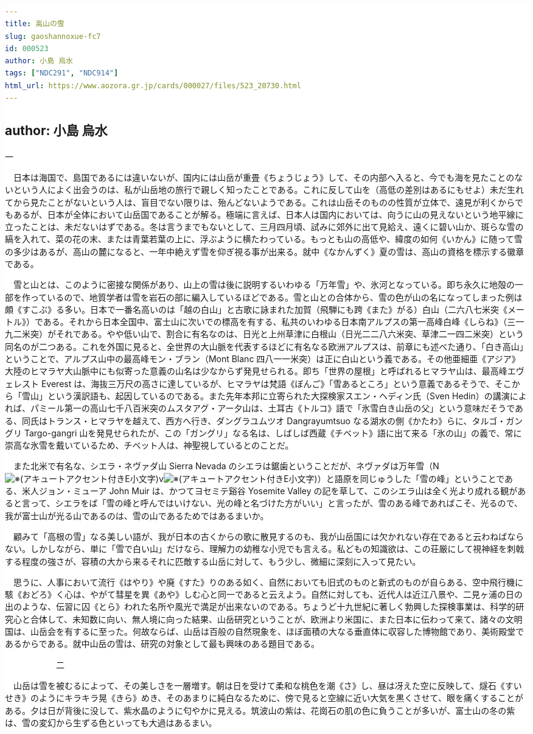 ```yaml
---
title: 高山の雪
slug: gaoshannoxue-fc7
id: 000523
author: 小島 烏水
tags: ["NDC291", "NDC914"]
html_url: https://www.aozora.gr.jp/cards/000027/files/523_20730.html
---
```


## author: 小島 烏水

一



　日本は海国で、島国であるには違いないが、国内には山岳が重畳《ちょうじょう》して、その内部へ入ると、今でも海を見たことのないという人によく出会うのは、私が山岳地の旅行で親しく知ったことである。これに反して山を（高低の差別はあるにもせよ）未だ生れてから見たことがないという人は、盲目でない限りは、殆んどないようである。これは山岳そのものの性質が立体で、遠見が利くからでもあるが、日本が全体において山岳国であることが解る。極端に言えば、日本人は国内においては、向うに山の見えないという地平線に立ったことは、未だないはずである。冬は言うまでもないとして、三月四月頃、試みに郊外に出て見給え、遠くに碧い山か、斑らな雪の縞を入れて、菜の花の末、または青葉若葉の上に、浮ぶように横たわっている。もっとも山の高低や、緯度の如何《いかん》に随って雪の多少はあるが、高山の麓になると、一年中絶えず雪を仰ぎ視る事が出来る。就中《なかんずく》夏の雪は、高山の資格を標示する徽章である。

　雪と山とは、このように密接な関係があり、山上の雪は後に説明するいわゆる「万年雪」や、氷河となっている。即ち永久に地殻の一部を作っているので、地質学者は雪を岩石の部に編入しているほどである。雪と山との合体から、雪の色が山の名になってしまった例は頗《すこぶ》る多い。日本で一番名高いのは「越の白山」と古歌に詠まれた加賀（飛騨にも跨《また》がる）白山（二六八七米突《メートル》）である。それから日本全国中、富士山に次いでの標高を有する、私共のいわゆる日本南アルプスの第一高峰白峰《しらね》（三一九二米突）がそれである。やや低い山で、割合に有名なのは、日光と上州草津に白根山（日光二二八六米突、草津二一四二米突）という同名のが二つある。これを外国に見ると、全世界の大山脈を代表するほどに有名なる欧洲アルプスは、前章にも述べた通り、「白き高山」ということで、アルプス山中の最高峰モン・ブラン（Mont Blanc 四八一一米突）は正に白山という義である。その他亜細亜《アジア》大陸のヒマラヤ大山脈中にも似寄った意義の山名は少なからず発見せられる。即ち「世界の屋根」と呼ばれるヒマラヤ山は、最高峰エヴェレスト Everest は、海抜三万尺の高さに達しているが、ヒマラヤは梵語《ぼんご》「雪あるところ」という意義であるそうで、そこから「雪山」という漢訳語も、起因しているのである。また先年本邦に立寄られた大探検家スエン・ヘディン氏（Sven Hedin）の講演によれば、パミール第一の高山七千八百米突のムスタアグ・アー夕山は、土耳古《トルコ》語で「氷雪白き山岳の父」という意味だそうである、同氏はトランス・ヒマラヤを越えて、西方へ行き、ダングラユムツオ Dangrayumtsuo なる湖水の側《かたわ》らに、タルゴ・ガングリ Targo-gangri 山を発見せられたが、この「ガングリ」なる名は、しばしば西蔵《チベット》語に出て来る「氷の山」の義で、常に崇高な氷雪を戴いているため、チベット人は、神聖視しているとのことだ。

　また北米で有名な、シエラ・ネヴァダ山 Sierra Nevada のシエラは鋸歯ということだが、ネヴァダは万年雪（N![※(アキュートアクセント付きE小文字)](https://www.aozora.gr.jp/cards/000027/files/../../../gaiji/1-09/1-09-63.png)v![※(アキュートアクセント付きE小文字)](https://www.aozora.gr.jp/cards/000027/files/../../../gaiji/1-09/1-09-63.png)）と語原を同じゅうした「雪の峰」ということである、米人ジョン・ミューア John Muir は、かつてヨセミテ谿谷 Yosemite Valley の記を草して、このシエラ山は全く光より成れる観があると言って、シエラをば「雪の峰と呼んではいけない、光の峰と名づけた方がいい」と言ったが、雪のある峰であればこそ、光るので、我が富士山が光る山であるのは、雪の山であるためではあるまいか。

　顧みて「高根の雪」なる美しい語が、我が日本の古くからの歌に散見するのも、我が山岳国には欠かれない存在であると云わねばならない。しかしながら、単に「雪で白い山」だけなら、理解力の幼稚な小児でも言える。私どもの知識欲は、この荘厳にして視神経を刺戟する程度の強さが、容積の大から来るそれに匹敵する山岳に対して、もう少し、微細に深刻に入って見たい。

　思うに、人事において流行《はやり》や廃《すた》りのある如く、自然においても旧式のものと新式のものが自らある、空中飛行機に駭《おどろ》く心は、やがて彗星を異《あや》しむ心と同一であると云えよう。自然に対しても、近代人は近江八景や、二見ヶ浦の日の出のような、伝習に囚《とら》われた名所や風光で満足が出来ないのである。ちょうど十九世紀に著しく勃興した探検事業は、科学的研究心と合体して、未知数に向い、無人境に向った結果、山岳研究ということが、欧洲より米国に、また日本に伝わって来て、諸々の文明国は、山岳会を有するに至った。何故ならば、山岳は百般の自然現象を、ほぼ面積の大なる垂直体に収容した博物館であり、美術殿堂であるからである。就中山岳の雪は、研究の対象として最も興味のある題目である。



　　　　　　二



　山岳は雪を被むるによって、その美しさを一層増す。朝は日を受けて柔和な桃色を潮《さ》し、昼は冴えた空に反映して、燧石《すいせき》のようにキラキラ晃《きら》めき、そのあまりに純白なるために、傍で見ると空線に近い大気を黒くさせて、眼を痛くすることがある。夕は日が背後に没して、紫水晶のように匂やかに見える。筑波山の紫は、花崗石の肌の色に負うことが多いが、富士山の冬の紫は、雪の変幻から生ずる色といっても大過はあるまい。
